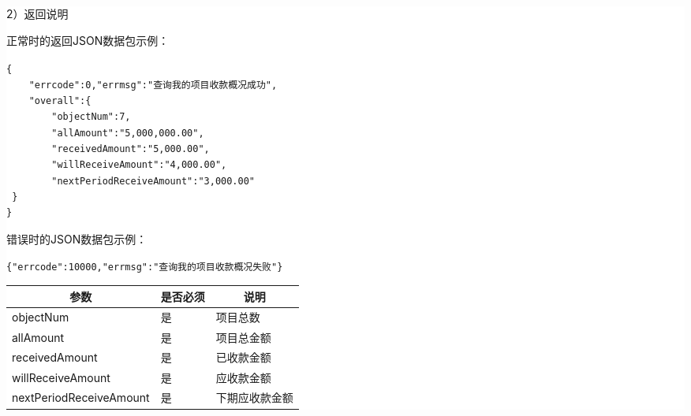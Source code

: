 2）返回说明

正常时的返回JSON数据包示例：
 
    {
        "errcode":0,"errmsg":"查询我的项目收款概况成功",
        "overall":{
            "objectNum":7,
            "allAmount":"5,000,000.00",
            "receivedAmount":"5,000.00",
            "willReceiveAmount":"4,000.00",
            "nextPeriodReceiveAmount":"3,000.00"
     }
    }


错误时的JSON数据包示例：

    {"errcode":10000,"errmsg":"查询我的项目收款概况失败"}


参数|是否必须|说明
----|----|-----
objectNum|是|项目总数
allAmount|是|项目总金额
receivedAmount|是|已收款金额
willReceiveAmount|是|应收款金额
nextPeriodReceiveAmount|是|下期应收款金额
